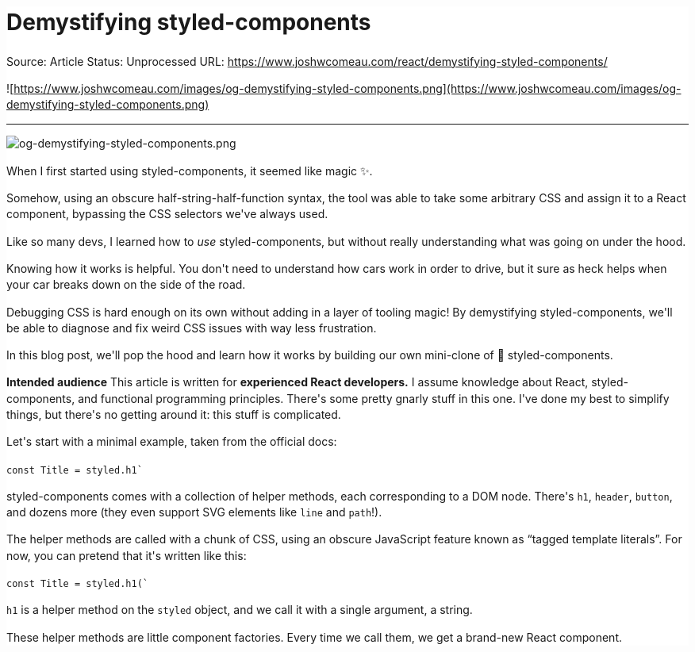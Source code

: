 # Demystifying styled-components

Source: Article
Status: Unprocessed
URL: https://www.joshwcomeau.com/react/demystifying-styled-components/

![https://www.joshwcomeau.com/images/og-demystifying-styled-components.png](https://www.joshwcomeau.com/images/og-demystifying-styled-components.png)

---

![og-demystifying-styled-components.png](Demystifying%20styled-components%20d23eb48c65844c1c9fed729aa8cc5796/og-demystifying-styled-components.png)

When I first started using styled-components, it seemed like magic ✨.

Somehow, using an obscure half-string-half-function syntax, the tool was able to take some arbitrary CSS and assign it to a React component, bypassing the CSS selectors we've always used.

Like so many devs, I learned how to *use* styled-components, but without really understanding what was going on under the hood.

Knowing how it works is helpful. You don't need to understand how cars work in order to drive, but it sure as heck helps when your car breaks down on the side of the road.

Debugging CSS is hard enough on its own without adding in a layer of tooling magic! By demystifying styled-components, we'll be able to diagnose and fix weird CSS issues with way less frustration.

In this blog post, we'll pop the hood and learn how it works by building our own mini-clone of 💅 styled-components.

**Intended audience**
This article is written for **experienced React developers.** I assume knowledge about React, styled-components, and functional programming principles.
There's some pretty gnarly stuff in this one. I've done my best to simplify things, but there's no getting around it: this stuff is complicated.

Let's start with a minimal example, taken from the official docs:

```
const Title = styled.h1`
```

styled-components comes with a collection of helper methods, each corresponding to a DOM node. There's `h1`, `header`, `button`, and dozens more (they even support SVG elements like `line` and `path`!).

The helper methods are called with a chunk of CSS, using an obscure JavaScript feature known as “tagged template literals”. For now, you can pretend that it's written like this:

```
const Title = styled.h1(`
```

`h1` is a helper method on the `styled` object, and we call it with a single argument, a string.

These helper methods are little component factories. Every time we call them, we get a brand-new React component.

